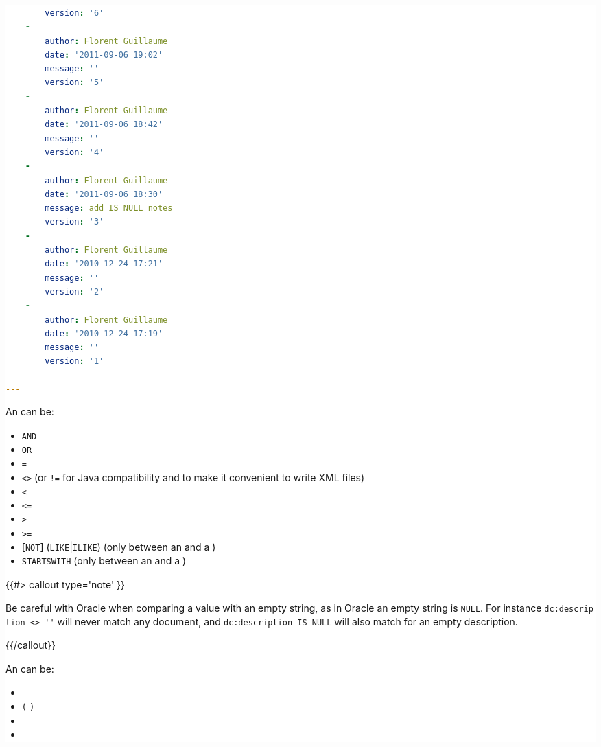 ```yaml
        version: '6'
    - 
        author: Florent Guillaume
        date: '2011-09-06 19:02'
        message: ''
        version: '5'
    - 
        author: Florent Guillaume
        date: '2011-09-06 18:42'
        message: ''
        version: '4'
    - 
        author: Florent Guillaume
        date: '2011-09-06 18:30'
        message: add IS NULL notes
        version: '3'
    - 
        author: Florent Guillaume
        date: '2010-12-24 17:21'
        message: ''
        version: '2'
    - 
        author: Florent Guillaume
        date: '2010-12-24 17:19'
        message: ''
        version: '1'

---
```

An _<operator>_ can be:

*   `AND`
*   `OR`
*   `=`
*   `<>` (or `!=` for Java compatibility and to make it convenient to write XML files)
*   `<`
*   `<=`
*   `>`
*   `>=`
*   [`NOT`] (`LIKE`|`ILIKE`) (only between an _<identifier>_ and a _<string>_)
*   `STARTSWITH` (only between an _<identifier>_ and a _<string>_)

{{#> callout type='note' }}

Be careful with Oracle when comparing a value with an empty string, as in Oracle an empty string is `NULL`. For instance `dc:description <> ''` will never match any document, and `dc:description IS NULL` will also match for an empty description.

{{/callout}}

An _<expression>_ can be:

*   _<expression>_ _<op>_ _<expression>_
*   `(` _<expression>_ `)`
*   _<literal>_
*   _<identifier>_
